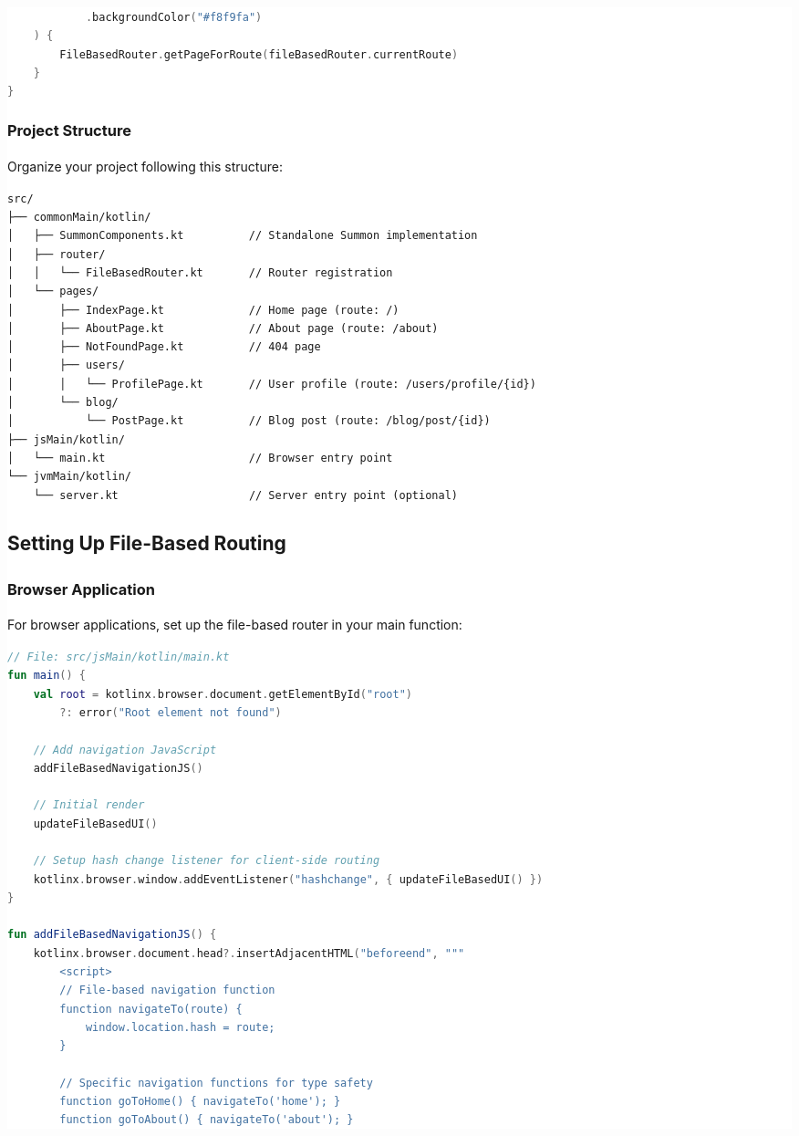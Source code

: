 ```kotlin
            .backgroundColor("#f8f9fa")
    ) {
        FileBasedRouter.getPageForRoute(fileBasedRouter.currentRoute)
    }
}
```

### Project Structure

Organize your project following this structure:

```
src/
├── commonMain/kotlin/
│   ├── SummonComponents.kt          // Standalone Summon implementation
│   ├── router/
│   │   └── FileBasedRouter.kt       // Router registration
│   └── pages/
│       ├── IndexPage.kt             // Home page (route: /)
│       ├── AboutPage.kt             // About page (route: /about)
│       ├── NotFoundPage.kt          // 404 page
│       ├── users/
│       │   └── ProfilePage.kt       // User profile (route: /users/profile/{id})
│       └── blog/
│           └── PostPage.kt          // Blog post (route: /blog/post/{id})
├── jsMain/kotlin/
│   └── main.kt                      // Browser entry point
└── jvmMain/kotlin/
    └── server.kt                    // Server entry point (optional)
```

## Setting Up File-Based Routing

### Browser Application

For browser applications, set up the file-based router in your main function:

```kotlin
// File: src/jsMain/kotlin/main.kt
fun main() {
    val root = kotlinx.browser.document.getElementById("root")
        ?: error("Root element not found")
    
    // Add navigation JavaScript
    addFileBasedNavigationJS()
    
    // Initial render
    updateFileBasedUI()
    
    // Setup hash change listener for client-side routing
    kotlinx.browser.window.addEventListener("hashchange", { updateFileBasedUI() })
}

fun addFileBasedNavigationJS() {
    kotlinx.browser.document.head?.insertAdjacentHTML("beforeend", """
        <script>
        // File-based navigation function
        function navigateTo(route) {
            window.location.hash = route;
        }
        
        // Specific navigation functions for type safety
        function goToHome() { navigateTo('home'); }
        function goToAbout() { navigateTo('about'); }
```